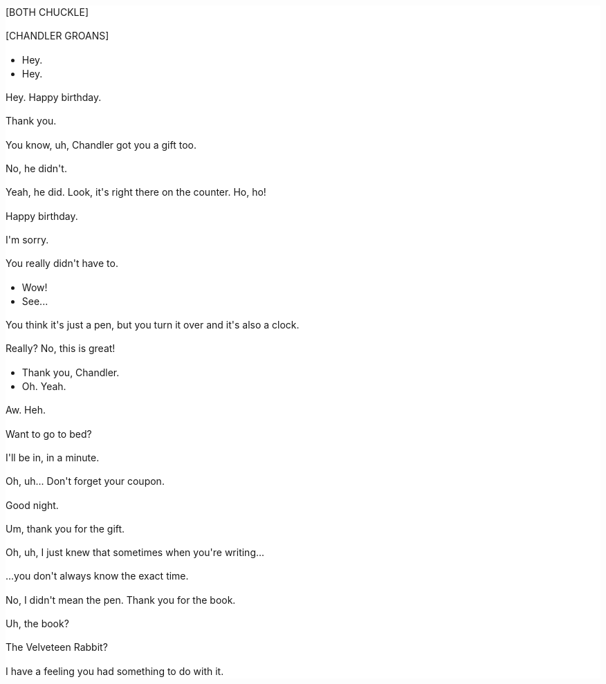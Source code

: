 [BOTH CHUCKLE]

[CHANDLER GROANS]

- Hey.
- Hey.

Hey. Happy birthday.

Thank you.

You know, uh,
Chandler got you a gift too.

No, he didn't.

Yeah, he did. Look,
it's right there on the counter. Ho, ho!

Happy birthday.

I'm sorry.

You really didn't have to.

- Wow!
- See...

You think it's just a pen, but you
turn it over and it's also a clock.

Really? No, this is great!

- Thank you, Chandler.
- Oh. Yeah.

Aw. Heh.

Want to go to bed?

I'll be in, in a minute.

Oh, uh... Don't forget your coupon.

Good night.

Um, thank you for the gift.

Oh, uh, I just knew that
sometimes when you're writing...

...you don't always
know the exact time.

No, I didn't mean the pen.
Thank you for the book.

Uh, the book?

The Velveteen Rabbit?

I have a feeling you had
something to do with it.
